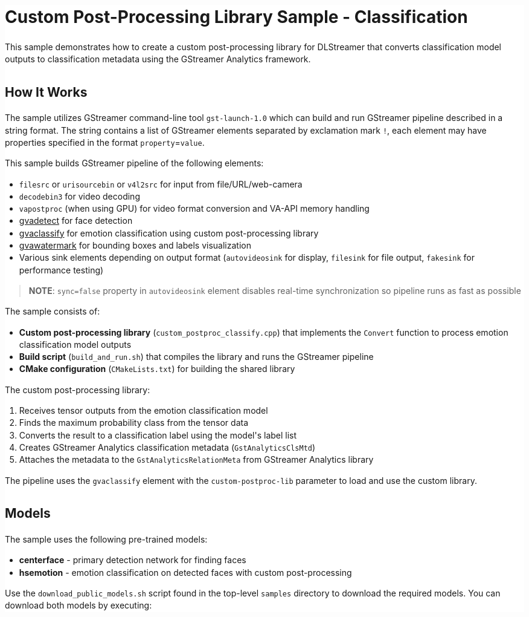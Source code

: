 # Custom Post-Processing Library Sample - Classification

This sample demonstrates how to create a custom post-processing library for DLStreamer that converts classification model outputs to classification metadata using the GStreamer Analytics framework.

## How It Works

The sample utilizes GStreamer command-line tool `gst-launch-1.0` which can build and run GStreamer pipeline described in a string format. The string contains a list of GStreamer elements separated by exclamation mark `!`, each element may have properties specified in the format `property`=`value`.

This sample builds GStreamer pipeline of the following elements:

* `filesrc` or `urisourcebin` or `v4l2src` for input from file/URL/web-camera
* `decodebin3` for video decoding
* `vapostproc` (when using GPU) for video format conversion and VA-API memory handling
* [gvadetect](../../../../../docs/source/elements/gvadetect.md) for face detection
* [gvaclassify](../../../../../docs/source/elements/gvaclassify.md) for emotion classification using custom post-processing library
* [gvawatermark](../../../../../docs/source/elements/gvawatermark.md) for bounding boxes and labels visualization
* Various sink elements depending on output format (`autovideosink` for display, `filesink` for file output, `fakesink` for performance testing)

> **NOTE**: `sync=false` property in `autovideosink` element disables real-time synchronization so pipeline runs as fast as possible

The sample consists of:

* **Custom post-processing library** (`custom_postproc_classify.cpp`) that implements the `Convert` function to process emotion classification model outputs
* **Build script** (`build_and_run.sh`) that compiles the library and runs the GStreamer pipeline
* **CMake configuration** (`CMakeLists.txt`) for building the shared library

The custom post-processing library:

1. Receives tensor outputs from the emotion classification model
2. Finds the maximum probability class from the tensor data
3. Converts the result to a classification label using the model's label list
4. Creates GStreamer Analytics classification metadata (`GstAnalyticsClsMtd`)
5. Attaches the metadata to the `GstAnalyticsRelationMeta` from GStreamer Analytics library

The pipeline uses the `gvaclassify` element with the `custom-postproc-lib` parameter to load and use the custom library.

## Models

The sample uses the following pre-trained models:

* **centerface** - primary detection network for finding faces
* **hsemotion** - emotion classification on detected faces with custom post-processing

Use the `download_public_models.sh` script found in the top-level `samples` directory to download the required models. You can download both models by executing:

